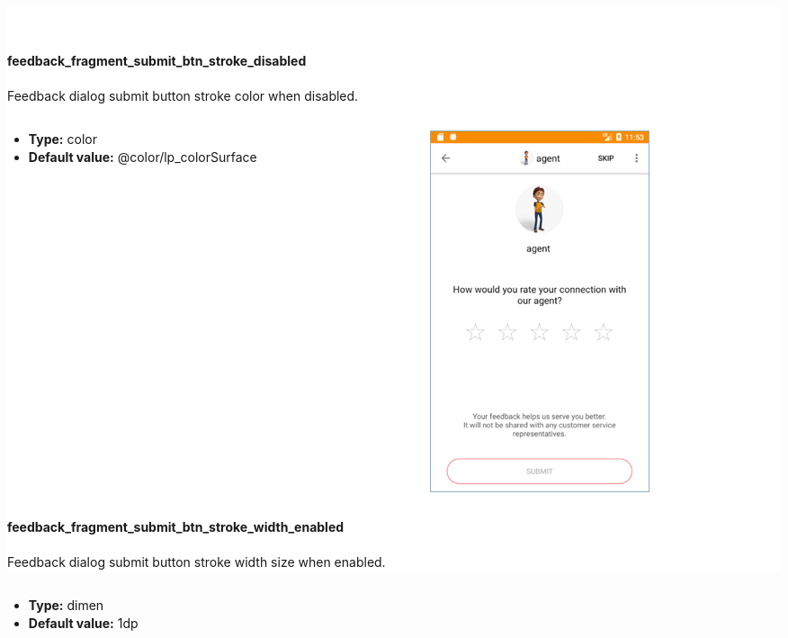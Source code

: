 </div>

<div style="width: 85%;padding: 5px;">
&nbsp;
</div>


#### feedback_fragment_submit_btn_stroke_disabled
Feedback dialog submit button stroke color when disabled.

<div style="float: left; width: 50%;height: 400px;">
   <ul>
      <li><b>Type:</b> color</li>
      <li><b>Default value:</b> @color/lp_colorSurface</li>
   </ul>
</div>

<div style="float: right; width: 50%;">
   <figure>
   <figcaption></figcaption>
   <img src="img/submitbtnstrokedisabled.png" alt="submitbtnstrokedisabled">
   </figure>
</div>

<div style="width: 85%;padding: 5px;">
&nbsp;
</div>


#### feedback_fragment_submit_btn_stroke_width_enabled
Feedback dialog submit button stroke width size when enabled.

<div style="float: left; width: 50%;height: 400px;">
   <ul>
      <li><b>Type:</b> dimen</li>
      <li><b>Default value:</b> 1dp</li>
   </ul>
</div>

